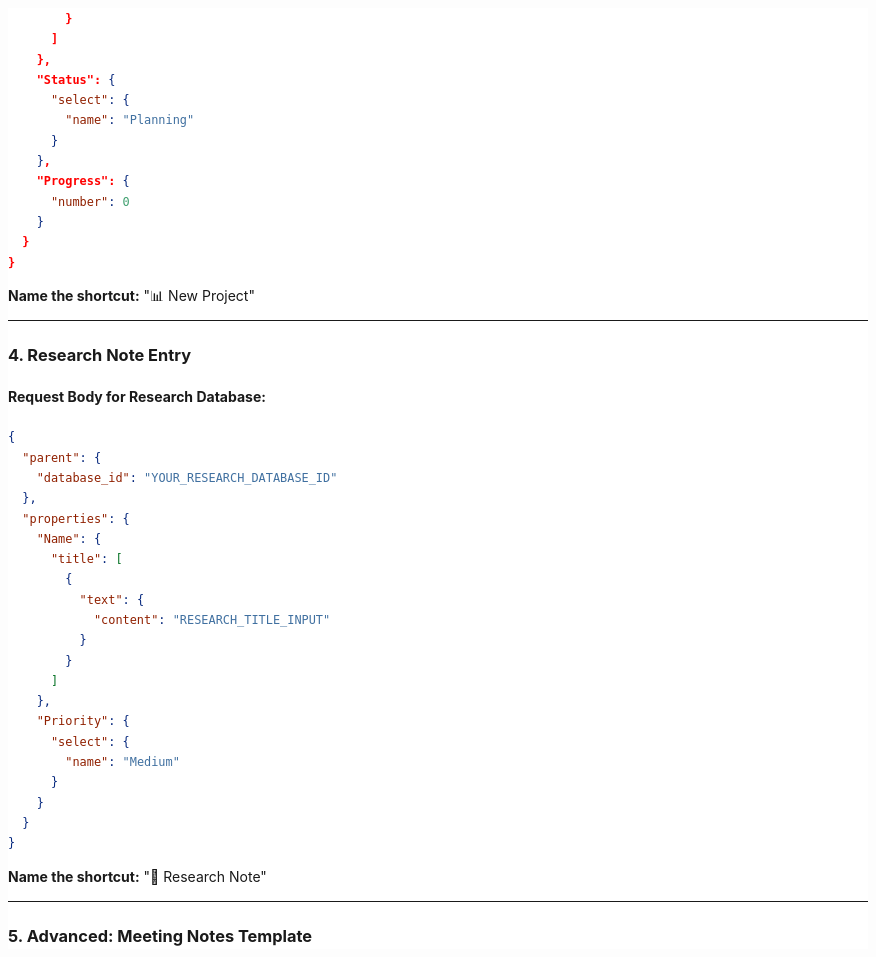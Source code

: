 ```json
        }
      ]
    },
    "Status": {
      "select": {
        "name": "Planning"
      }
    },
    "Progress": {
      "number": 0
    }
  }
}
```

**Name the shortcut:** "📊 New Project"

---

### **4. Research Note Entry**

#### **Request Body for Research Database:**
```json
{
  "parent": {
    "database_id": "YOUR_RESEARCH_DATABASE_ID"
  },
  "properties": {
    "Name": {
      "title": [
        {
          "text": {
            "content": "RESEARCH_TITLE_INPUT"
          }
        }
      ]
    },
    "Priority": {
      "select": {
        "name": "Medium"
      }
    }
  }
}
```

**Name the shortcut:** "🔬 Research Note"

---

### **5. Advanced: Meeting Notes Template**
